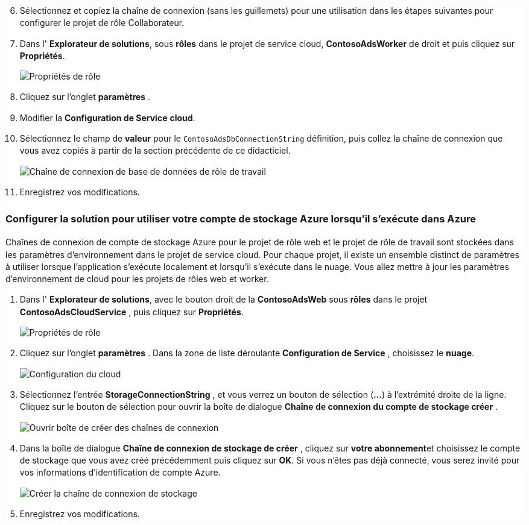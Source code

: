 6. Sélectionnez et copiez la chaîne de connexion (sans les guillemets) pour une utilisation dans les étapes suivantes pour configurer le projet de rôle Collaborateur.

5. Dans l' **Explorateur de solutions**, sous **rôles** dans le projet de service cloud, **ContosoAdsWorker** de droit et puis cliquez sur **Propriétés**.

    ![Propriétés de rôle](./media/cloud-services-dotnet-get-started/rolepropertiesworker.png)

6. Cliquez sur l’onglet **paramètres** .

7. Modifier la **Configuration de Service** **cloud**.

7. Sélectionnez le champ de **valeur** pour le `ContosoAdsDbConnectionString` définition, puis collez la chaîne de connexion que vous avez copiés à partir de la section précédente de ce didacticiel.

    ![Chaîne de connexion de base de données de rôle de travail](./media/cloud-services-dotnet-get-started/workerdbcs.png)

7. Enregistrez vos modifications.  

### <a name="configure-the-solution-to-use-your-azure-storage-account-when-it-runs-in-azure"></a>Configurer la solution pour utiliser votre compte de stockage Azure lorsqu’il s’exécute dans Azure

Chaînes de connexion de compte de stockage Azure pour le projet de rôle web et le projet de rôle de travail sont stockées dans les paramètres d’environnement dans le projet de service cloud. Pour chaque projet, il existe un ensemble distinct de paramètres à utiliser lorsque l’application s’exécute localement et lorsqu’il s’exécute dans le nuage. Vous allez mettre à jour les paramètres d’environnement de cloud pour les projets de rôles web et worker.

1. Dans l' **Explorateur de solutions**, avec le bouton droit de la **ContosoAdsWeb** sous **rôles** dans le projet **ContosoAdsCloudService** , puis cliquez sur **Propriétés**.

    ![Propriétés de rôle](./media/cloud-services-dotnet-get-started/roleproperties.png)

2. Cliquez sur l’onglet **paramètres** . Dans la zone de liste déroulante **Configuration de Service** , choisissez le **nuage**.

    ![Configuration du cloud](./media/cloud-services-dotnet-get-started/sccloud.png)

3. Sélectionnez l’entrée **StorageConnectionString** , et vous verrez un bouton de sélection (**...**) à l’extrémité droite de la ligne. Cliquez sur le bouton de sélection pour ouvrir la boîte de dialogue **Chaîne de connexion du compte de stockage créer** .

    ![Ouvrir boîte de créer des chaînes de connexion](./media/cloud-services-dotnet-get-started/opencscreate.png)

4. Dans la boîte de dialogue **Chaîne de connexion de stockage de créer** , cliquez sur **votre abonnement**et choisissez le compte de stockage que vous avez créé précédemment puis cliquez sur **OK**. Si vous n’êtes pas déjà connecté, vous serez invité pour vos informations d’identification de compte Azure.

    ![Créer la chaîne de connexion de stockage](./media/cloud-services-dotnet-get-started/createstoragecs.png)

5. Enregistrez vos modifications.
